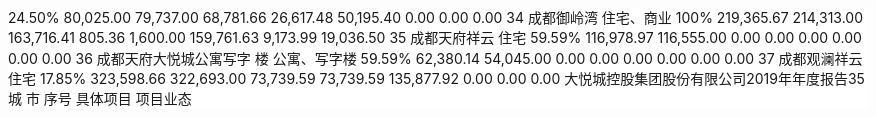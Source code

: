 24.50%
80,025.00
79,737.00
68,781.66
26,617.48
50,195.40
0.00
0.00
0.00
34
成都御岭湾
住宅、商业
100%
219,365.67
214,313.00
163,716.41
805.36
1,600.00
159,761.63
9,173.99
19,036.50
35
成都天府祥云
住宅
59.59%
116,978.97
116,555.00
0.00
0.00
0.00
0.00
0.00
0.00
36
成都天府大悦城公寓写字
楼
公寓、写字楼
59.59%
62,380.14
54,045.00
0.00
0.00
0.00
0.00
0.00
0.00
37
成都观澜祥云
住宅
17.85%
323,598.66
322,693.00
73,739.59
73,739.59
135,877.92
0.00
0.00
0.00
大悦城控股集团股份有限公司2019年年度报告35
城
市
序号
具体项目
项目业态